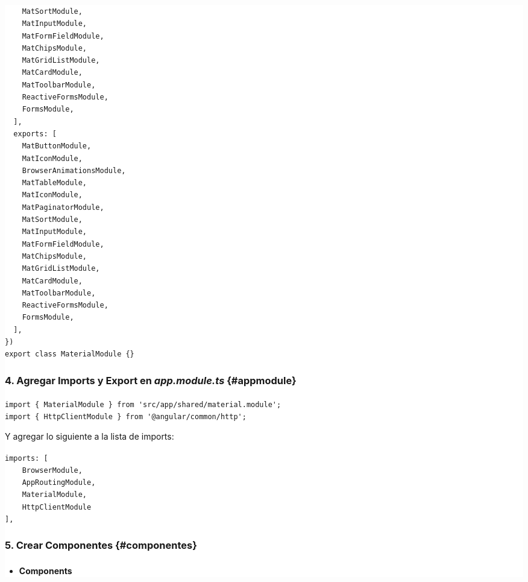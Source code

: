 ```
    MatSortModule,
    MatInputModule,
    MatFormFieldModule,
    MatChipsModule,
    MatGridListModule,
    MatCardModule,
    MatToolbarModule,
    ReactiveFormsModule,
    FormsModule,
  ],
  exports: [
    MatButtonModule,
    MatIconModule,
    BrowserAnimationsModule,
    MatTableModule,
    MatIconModule,
    MatPaginatorModule,
    MatSortModule,
    MatInputModule,
    MatFormFieldModule,
    MatChipsModule,
    MatGridListModule,
    MatCardModule,
    MatToolbarModule,
    ReactiveFormsModule,
    FormsModule,
  ],
})
export class MaterialModule {}
```

### 4. Agregar Imports y Export en _app.module.ts_ {#appmodule}

```
import { MaterialModule } from 'src/app/shared/material.module';
import { HttpClientModule } from '@angular/common/http';
```

Y agregar lo siguiente a la lista de imports:

```
imports: [
    BrowserModule,
    AppRoutingModule,
    MaterialModule,
    HttpClientModule
],
```

### 5. Crear Componentes {#componentes}

- #### Components
